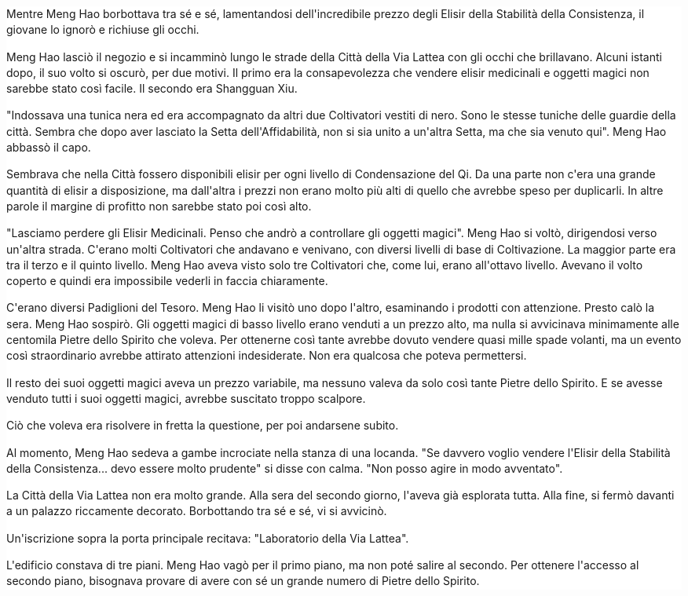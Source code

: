 
Mentre Meng Hao borbottava tra sé e sé, lamentandosi dell'incredibile prezzo degli Elisir della Stabilità della Consistenza, il giovane lo ignorò e richiuse gli occhi.


Meng Hao lasciò il negozio e si incamminò lungo le strade della Città della Via Lattea con gli occhi che brillavano. Alcuni istanti dopo, il suo volto si oscurò, per due motivi. Il primo era la consapevolezza che vendere elisir medicinali e oggetti magici non sarebbe stato così facile. Il secondo era Shangguan Xiu.


"Indossava una tunica nera ed era accompagnato da altri due Coltivatori vestiti di nero. Sono le stesse tuniche delle guardie della città. Sembra che dopo aver lasciato la Setta dell'Affidabilità, non si sia unito a un'altra Setta, ma che sia venuto qui". Meng Hao abbassò il capo.


Sembrava che nella Città fossero disponibili elisir per ogni livello di Condensazione del Qi. Da una parte non c'era una grande quantità di elisir a disposizione, ma dall'altra i prezzi non erano molto più alti di quello che avrebbe speso per duplicarli. In altre parole il margine di profitto non sarebbe stato poi così alto.


"Lasciamo perdere gli Elisir Medicinali. Penso che andrò a controllare gli oggetti magici". Meng Hao si voltò, dirigendosi verso un'altra strada. C'erano molti Coltivatori che andavano e venivano, con diversi livelli di base di Coltivazione. La maggior parte era tra il terzo e il quinto livello. Meng Hao aveva visto solo tre Coltivatori che, come lui, erano all'ottavo livello. Avevano il volto coperto e quindi era impossibile vederli in faccia chiaramente.


C'erano diversi Padiglioni del Tesoro. Meng Hao li visitò uno dopo l'altro, esaminando i prodotti con attenzione. Presto calò la sera. Meng Hao sospirò. Gli oggetti magici di basso livello erano venduti a un prezzo alto, ma nulla si avvicinava minimamente alle centomila Pietre dello Spirito che voleva. Per ottenerne così tante avrebbe dovuto vendere quasi mille spade volanti, ma un evento così straordinario avrebbe attirato attenzioni indesiderate. Non era qualcosa che poteva permettersi.


Il resto dei suoi oggetti magici aveva un prezzo variabile, ma nessuno valeva da solo così tante Pietre dello Spirito. E se avesse venduto tutti i suoi oggetti magici, avrebbe suscitato troppo scalpore.


Ciò che voleva era risolvere in fretta la questione, per poi andarsene subito.


Al momento, Meng Hao sedeva a gambe incrociate nella stanza di una locanda. "Se davvero voglio vendere l'Elisir della Stabilità della Consistenza... devo essere molto prudente" si disse con calma. "Non posso agire in modo avventato".


La Città della Via Lattea non era molto grande. Alla sera del secondo giorno, l'aveva già esplorata tutta. Alla fine, si fermò davanti a un palazzo riccamente decorato. Borbottando tra sé e sé, vi si avvicinò.


Un'iscrizione sopra la porta principale recitava: "Laboratorio della Via Lattea".


L'edificio constava di tre piani. Meng Hao vagò per il primo piano, ma non poté salire al secondo. Per ottenere l'accesso al secondo piano, bisognava provare di avere con sé un grande numero di Pietre dello Spirito.

